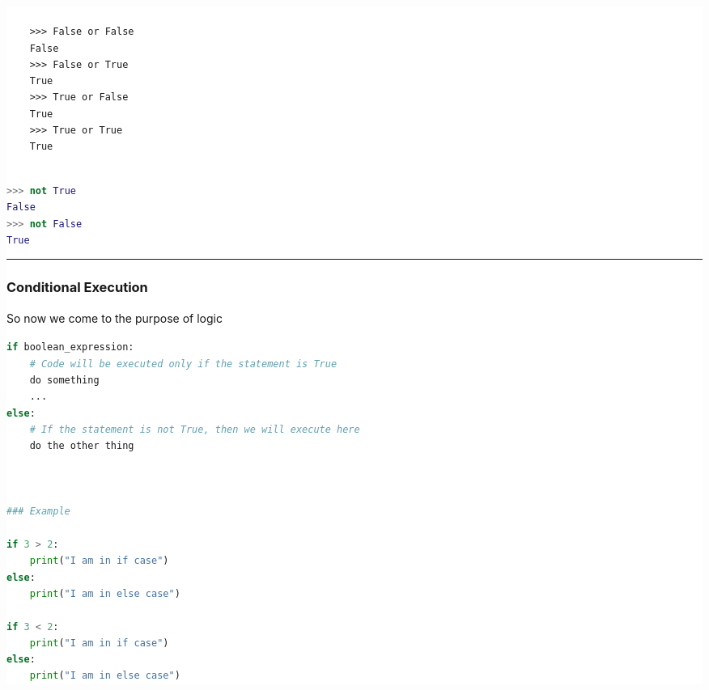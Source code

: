</div>
<section>
  <pre><code class="language-python hljs" data-trim data-noescape>
    >>> False or False
    False
    >>> False or True
    True
    >>> True or False
    True
    >>> True or True
    True
  </code></pre>
</section>


</div>

```python
>>> not True
False
>>> not False
True
```

---
### Conditional Execution

So now we come to the purpose of logic

```python
if boolean_expression:
    # Code will be executed only if the statement is True
	do something 
	...
else:
    # If the statement is not True, then we will execute here
	do the other thing 



### Example

if 3 > 2:
	print("I am in if case")
else:
	print("I am in else case")

if 3 < 2:
	print("I am in if case")
else:
	print("I am in else case")

```
